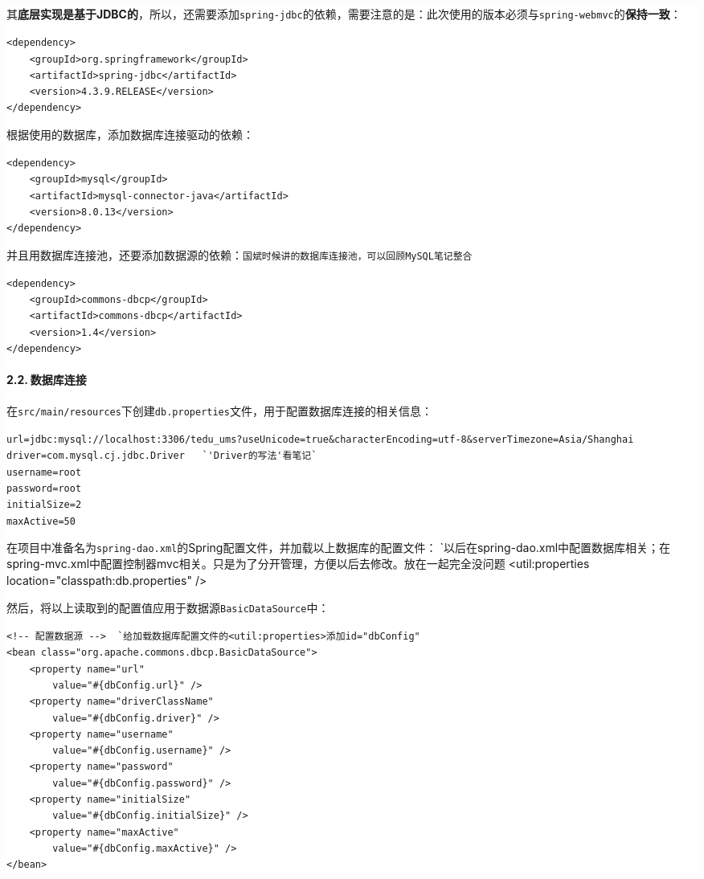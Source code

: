 其**底层实现是基于JDBC的**，所以，还需要添加`spring-jdbc`的依赖，需要注意的是：此次使用的版本必须与`spring-webmvc`的**保持一致**：

	<dependency>
		<groupId>org.springframework</groupId>
		<artifactId>spring-jdbc</artifactId>
		<version>4.3.9.RELEASE</version>
	</dependency>

根据使用的数据库，添加数据库连接驱动的依赖：

	<dependency>
		<groupId>mysql</groupId>
		<artifactId>mysql-connector-java</artifactId>
		<version>8.0.13</version>
	</dependency>

并且用数据库连接池，还要添加数据源的依赖：`国斌时候讲的数据库连接池，可以回顾MySQL笔记整合`

	<dependency>
		<groupId>commons-dbcp</groupId>
		<artifactId>commons-dbcp</artifactId>
		<version>1.4</version>
	</dependency>

#### 2.2. 数据库连接

在`src/main/resources`下创建`db.properties`文件，用于配置数据库连接的相关信息：

	url=jdbc:mysql://localhost:3306/tedu_ums?useUnicode=true&characterEncoding=utf-8&serverTimezone=Asia/Shanghai
	driver=com.mysql.cj.jdbc.Driver   `'Driver的写法'看笔记`
	username=root
	password=root
	initialSize=2
	maxActive=50

在项目中准备名为`spring-dao.xml`的Spring配置文件，并加载以上数据库的配置文件：
		`以后在spring-dao.xml中配置数据库相关；在spring-mvc.xml中配置控制器mvc相关。只是为了分开管理，方便以后去修改。放在一起完全没问题
	<!-- 加载数据库的配置文件 -->
	<util:properties
		location="classpath:db.properties" />

然后，将以上读取到的配置值应用于数据源`BasicDataSource`中：

	<!-- 配置数据源 -->	`给加载数据库配置文件的<util:properties>添加id="dbConfig"
	<bean class="org.apache.commons.dbcp.BasicDataSource">
		<property name="url" 
			value="#{dbConfig.url}" />
		<property name="driverClassName"
			value="#{dbConfig.driver}" />
		<property name="username"
			value="#{dbConfig.username}" />
		<property name="password"
			value="#{dbConfig.password}" />
		<property name="initialSize"
			value="#{dbConfig.initialSize}" />
		<property name="maxActive"
			value="#{dbConfig.maxActive}" />
	</bean>
